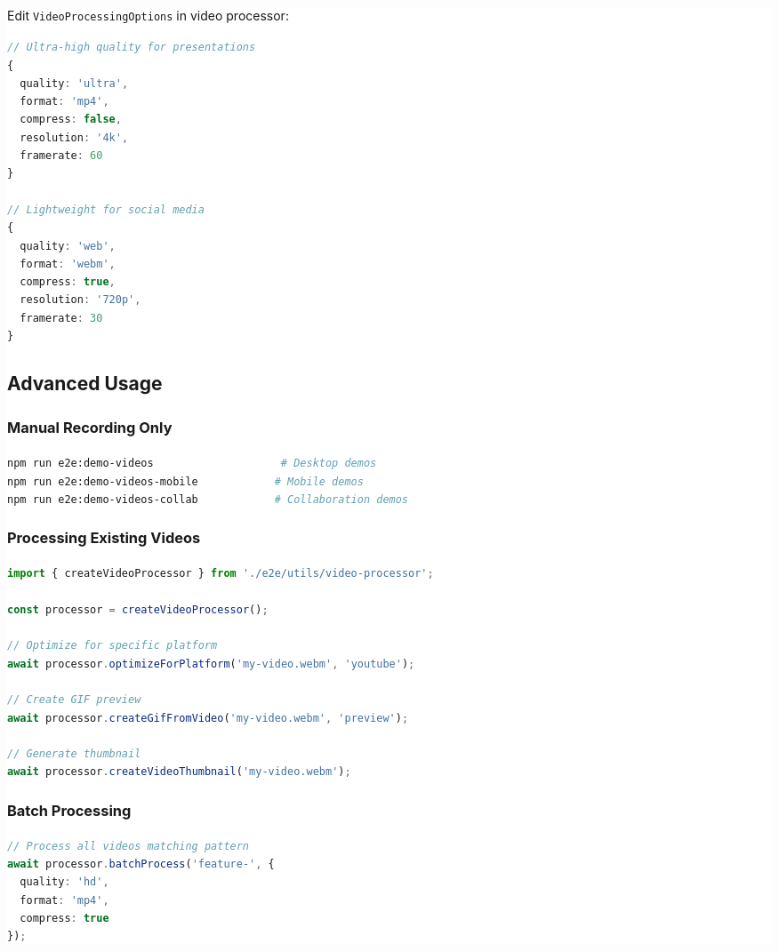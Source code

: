 Edit `VideoProcessingOptions` in video processor:

```typescript
// Ultra-high quality for presentations
{
  quality: 'ultra',
  format: 'mp4',
  compress: false,
  resolution: '4k',
  framerate: 60
}

// Lightweight for social media
{
  quality: 'web',
  format: 'webm',
  compress: true,
  resolution: '720p',
  framerate: 30
}
```

## Advanced Usage

### Manual Recording Only
```bash
npm run e2e:demo-videos                    # Desktop demos
npm run e2e:demo-videos-mobile            # Mobile demos
npm run e2e:demo-videos-collab            # Collaboration demos
```

### Processing Existing Videos
```typescript
import { createVideoProcessor } from './e2e/utils/video-processor';

const processor = createVideoProcessor();

// Optimize for specific platform
await processor.optimizeForPlatform('my-video.webm', 'youtube');

// Create GIF preview
await processor.createGifFromVideo('my-video.webm', 'preview');

// Generate thumbnail
await processor.createVideoThumbnail('my-video.webm');
```

### Batch Processing
```typescript
// Process all videos matching pattern
await processor.batchProcess('feature-', {
  quality: 'hd',
  format: 'mp4',
  compress: true
});
```

